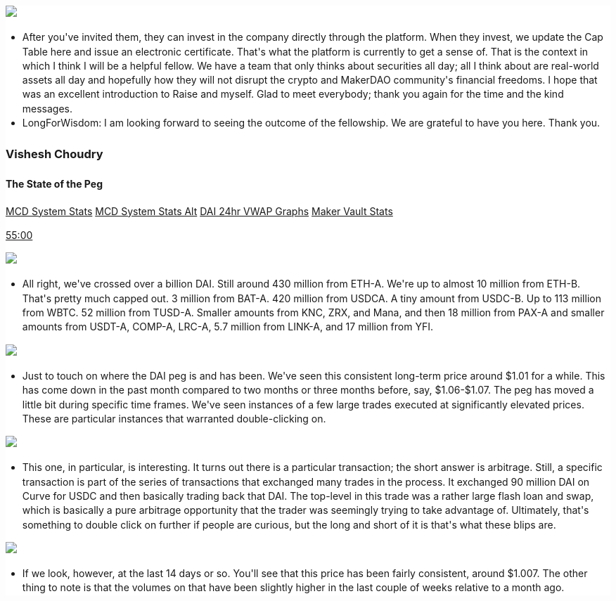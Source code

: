 ![](https://i.imgur.com/Dz4BIjX.jpg)

- After you've invited them, they can invest in the company directly through the platform. When they invest, we update the Cap Table here and issue an electronic certificate. That's what the platform is currently to get a sense of. That is the context in which I think I will be a helpful fellow. We have a team that only thinks about securities all day; all I think about are real-world assets all day and hopefully how they will not disrupt the crypto and MakerDAO community's financial freedoms. I hope that was an excellent introduction to Raise and myself. Glad to meet everybody; thank you again for the time and the kind messages.
- LongForWisdom: I am looking forward to seeing the outcome of the fellowship. We are grateful to have you here. Thank you.

### Vishesh Choudry

#### The State of the Peg

[MCD System Stats](http://daistats.com)
[MCD System Stats Alt](https://catflip.co/)
[DAI 24hr VWAP Graphs](http://dai.descipher.io/)
[Maker Vault Stats](http://makervaults.descipher.io/)

[55:00](https://youtu.be/g9qiFqShqNQ?t=3300)

![](https://i.imgur.com/wZcwwnf.png)

- All right, we've crossed over a billion DAI. Still around 430 million from ETH-A. We're up to almost 10 million from ETH-B. That's pretty much capped out. 3 million from BAT-A. 420 million from USDCA. A tiny amount from USDC-B. Up to 113 million from WBTC. 52 million from TUSD-A. Smaller amounts from KNC, ZRX, and Mana, and then 18 million from PAX-A and smaller amounts from USDT-A, COMP-A, LRC-A, 5.7 million from LINK-A, and 17 million from YFI.

![](https://i.imgur.com/lFfgbSy.png)

- Just to touch on where the DAI peg is and has been. We've seen this consistent long-term price around $1.01 for a while. This has come down in the past month compared to two months or three months before, say, $1.06-\$1.07. The peg has moved a little bit during specific time frames. We've seen instances of a few large trades executed at significantly elevated prices. These are particular instances that warranted double-clicking on.

![](https://i.imgur.com/9ehvrEc.png)

- This one, in particular, is interesting. It turns out there is a particular transaction; the short answer is arbitrage. Still, a specific transaction is part of the series of transactions that exchanged many trades in the process. It exchanged 90 million DAI on Curve for USDC and then basically trading back that DAI. The top-level in this trade was a rather large flash loan and swap, which is basically a pure arbitrage opportunity that the trader was seemingly trying to take advantage of. Ultimately, that's something to double click on further if people are curious, but the long and short of it is that's what these blips are.

![](https://i.imgur.com/eKbfg4K.png)

- If we look, however, at the last 14 days or so. You'll see that this price has been fairly consistent, around \$1.007. The other thing to note is that the volumes on that have been slightly higher in the last couple of weeks relative to a month ago.
